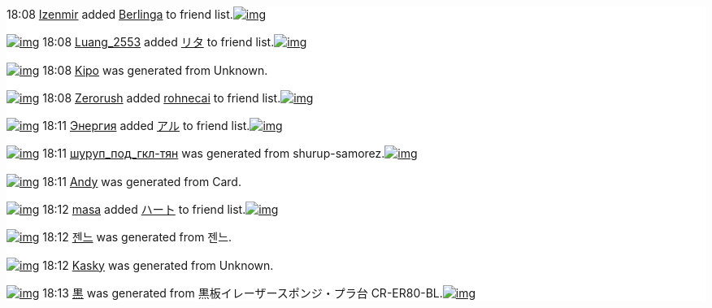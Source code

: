 18:08 [Izenmir](http://www.barcodekanojo.com/user/433111/Izenmir) added [Berlinga](http://www.barcodekanojo.com/kanojo/2278299/Berlinga) to friend list.[![img](http://kacdn03.appspot.com/5920114201329664/f247.png)](http://www.barcodekanojo.com/kanojo/2278299/Berlinga)

[![img](http://kacdn03.appspot.com/6244236324241408/4547.jpg)](http://www.barcodekanojo.com/user/233049/Luang_2553) 18:08 [Luang_2553](http://www.barcodekanojo.com/user/233049/Luang_2553) added [リタ](http://www.barcodekanojo.com/kanojo/293728/%E3%83%AA%E3%82%BF) to friend list.[![img](http://kacdn05.appspot.com/6157638509264896/50a0.png)](http://www.barcodekanojo.com/kanojo/293728/%E3%83%AA%E3%82%BF)

[![img](http://kacdn04.appspot.com/6437201151787008/0dec.png)](http://www.barcodekanojo.com/kanojo/2795640/Kipo) 18:08 [Kipo](http://www.barcodekanojo.com/kanojo/2795640/Kipo) was generated from Unknown.

[![img](http://kacdn05.appspot.com/5848953572556800/e753.jpg)](http://www.barcodekanojo.com/user/418904/Zerorush) 18:08 [Zerorush](http://www.barcodekanojo.com/user/418904/Zerorush) added [rohnecai](http://www.barcodekanojo.com/kanojo/2749162/rohnecai) to friend list.[![img](http://img835.imageshack.us/img835/3374/fc4y.png)](http://www.barcodekanojo.com/kanojo/2749162/rohnecai)

[![img](http://kacdn04.appspot.com/6590742474522624/19e7.jpg)](http://www.barcodekanojo.com/user/324257/%D0%AD%D0%BD%D0%B5%D1%80%D0%B3%D0%B8%D1%8F) 18:11 [Энергия](http://www.barcodekanojo.com/user/324257/%D0%AD%D0%BD%D0%B5%D1%80%D0%B3%D0%B8%D1%8F) added [アル](http://www.barcodekanojo.com/kanojo/2795618/%E3%82%A2%E3%83%AB) to friend list.[![img](http://kacdn05.appspot.com/5436543028166656/327af.png)](http://www.barcodekanojo.com/kanojo/2795618/%E3%82%A2%E3%83%AB)

[![img](http://kacdn08.appspot.com/5939087487795200/37bf0.png)](http://www.barcodekanojo.com/kanojo/2795641/%D1%88%D1%83%D1%80%D1%83%D0%BF_%D0%BF%D0%BE%D0%B4_%D0%B3%D0%BA%D0%BB-%D1%82%D1%8F%D0%BD) 18:11 [шуруп_под_гкл-тян](http://www.barcodekanojo.com/kanojo/2795641/%D1%88%D1%83%D1%80%D1%83%D0%BF_%D0%BF%D0%BE%D0%B4_%D0%B3%D0%BA%D0%BB-%D1%82%D1%8F%D0%BD) was generated from shurup-samorez.[![img](http://kacdn05.appspot.com/5320536766808064/3b89.jpg)](http://www.barcodekanojo.com/product_images/barcode/5364726/1392023459/50x50xshurup-samorez.jpg,qw=88,ah=88.pagespeed.ic.O4kXC_0FZN.jpg)

[![img](http://kacdn07.appspot.com/6223235813212160/cb79.png)](http://www.barcodekanojo.com/kanojo/2795642/Andy) 18:11 [Andy](http://www.barcodekanojo.com/kanojo/2795642/Andy) was generated from Card.

[![img](http://kacdn07.appspot.com/4748648181137408/67fc.jpg)](http://www.barcodekanojo.com/user/275028/masa) 18:12 [masa](http://www.barcodekanojo.com/user/275028/masa) added [ハート](http://www.barcodekanojo.com/kanojo/868804/%E3%83%8F%E3%83%BC%E3%83%88) to friend list.[![img](http://kacdn07.appspot.com/6421824900431872/76d6.png)](http://www.barcodekanojo.com/kanojo/868804/%E3%83%8F%E3%83%BC%E3%83%88)

[![img](http://kacdn07.appspot.com/5068136839643136/4088.png)](http://www.barcodekanojo.com/kanojo/2795643/%EC%A0%A0%EB%8A%90) 18:12 [젠느](http://www.barcodekanojo.com/kanojo/2795643/%EC%A0%A0%EB%8A%90) was generated from 젠느.

[![img](http://kacdn03.appspot.com/6154998446555136/7c07.png)](http://www.barcodekanojo.com/kanojo/2795644/Kasky) 18:12 [Kasky](http://www.barcodekanojo.com/kanojo/2795644/Kasky) was generated from Unknown.

[![img](http://kacdn03.appspot.com/5450837216198656/dc00.png)](http://www.barcodekanojo.com/kanojo/2795645/%E9%BB%92) 18:13 [黒](http://www.barcodekanojo.com/kanojo/2795645/%E9%BB%92) was generated from 黒板イレーザースポンジ・プラ台 CR-ER80-BL.[![img](http://kacdn08.appspot.com/5238414844624896/2b10.jpg)](http://www.barcodekanojo.com/product_images/barcode/5364731/1392023531/50x50x,PE9,PBB,P92,PE6,P9D,PBF,PE3,P82,PA4,PE3,P83,PAC,PE3,P83,PBC,PE3,P82,PB6,PE3,P83,PBC,PE3,P82,PB9,PE3,P83,P9D,PE3,P83,PB3,PE3,P82,PB8,PE3,P83,PBB,PE3,P83,P97,PE3,P83,PA9,PE5,P8F,PB0,P20CR-ER80-BL.jpg,qw=88,ah=88.pagespeed.ic.KxAS1-Tvc5.jpg)
